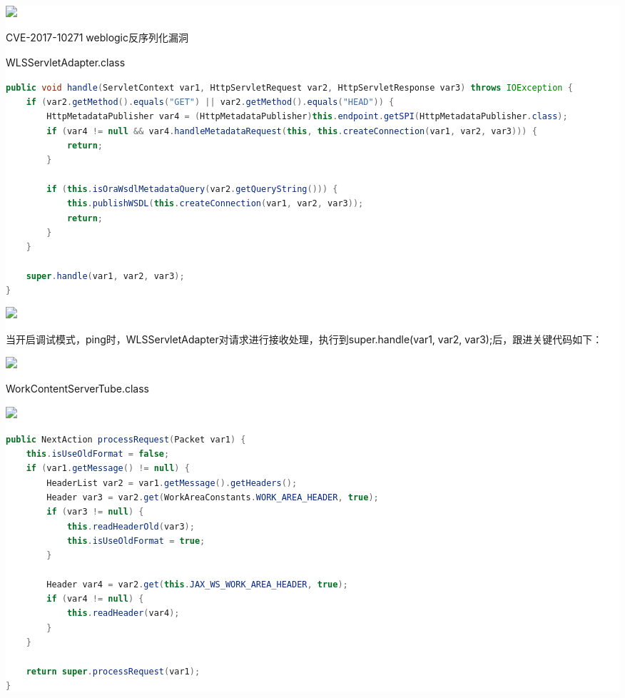 ![](images/15893753821695.png)


CVE-2017-10271 weblogic反序列化漏洞

WLSServletAdapter.class


```java
public void handle(ServletContext var1, HttpServletRequest var2, HttpServletResponse var3) throws IOException {
    if (var2.getMethod().equals("GET") || var2.getMethod().equals("HEAD")) {
        HttpMetadataPublisher var4 = (HttpMetadataPublisher)this.endpoint.getSPI(HttpMetadataPublisher.class);
        if (var4 != null && var4.handleMetadataRequest(this, this.createConnection(var1, var2, var3))) {
            return;
        }

        if (this.isOraWsdlMetadataQuery(var2.getQueryString())) {
            this.publishWSDL(this.createConnection(var1, var2, var3));
            return;
        }
    }

    super.handle(var1, var2, var3);
}
```

![](images/15893753947551.png)


当开启调试模式，ping时，WLSServletAdapter对请求进行接收处理，执行到super.handle(var1, var2, var3);后，跟进关键代码如下：

![](images/15893754016892.png)


WorkContentServerTube.class

![](images/15893754081791.png)



```java
public NextAction processRequest(Packet var1) {
    this.isUseOldFormat = false;
    if (var1.getMessage() != null) {
        HeaderList var2 = var1.getMessage().getHeaders();
        Header var3 = var2.get(WorkAreaConstants.WORK_AREA_HEADER, true);
        if (var3 != null) {
            this.readHeaderOld(var3);
            this.isUseOldFormat = true;
        }

        Header var4 = var2.get(this.JAX_WS_WORK_AREA_HEADER, true);
        if (var4 != null) {
            this.readHeader(var4);
        }
    }

    return super.processRequest(var1);
}
```
